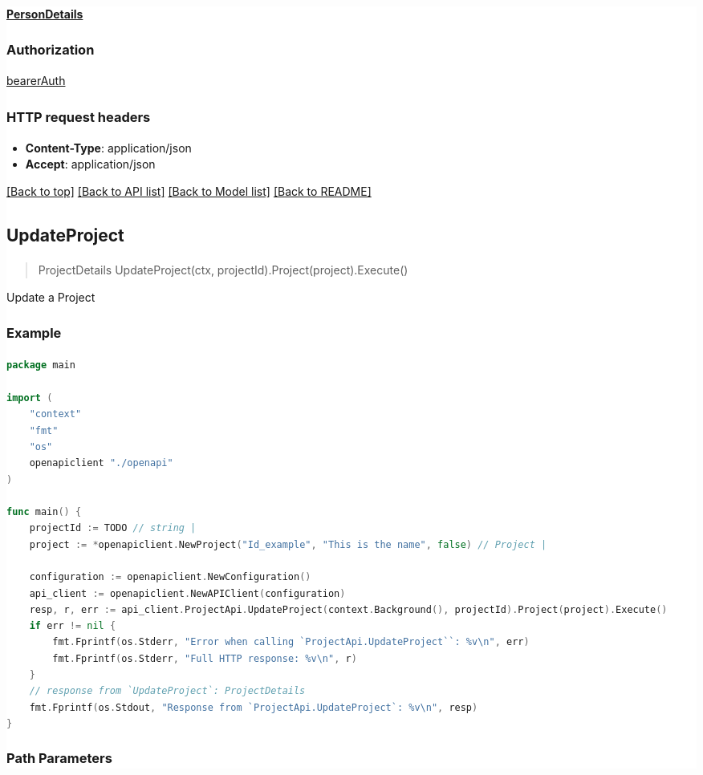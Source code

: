[**PersonDetails**](PersonDetails.md)

### Authorization

[bearerAuth](../README.md#bearerAuth)

### HTTP request headers

- **Content-Type**: application/json
- **Accept**: application/json

[[Back to top]](#) [[Back to API list]](../README.md#documentation-for-api-endpoints)
[[Back to Model list]](../README.md#documentation-for-models)
[[Back to README]](../README.md)


## UpdateProject

> ProjectDetails UpdateProject(ctx, projectId).Project(project).Execute()

Update a Project

### Example

```go
package main

import (
    "context"
    "fmt"
    "os"
    openapiclient "./openapi"
)

func main() {
    projectId := TODO // string | 
    project := *openapiclient.NewProject("Id_example", "This is the name", false) // Project | 

    configuration := openapiclient.NewConfiguration()
    api_client := openapiclient.NewAPIClient(configuration)
    resp, r, err := api_client.ProjectApi.UpdateProject(context.Background(), projectId).Project(project).Execute()
    if err != nil {
        fmt.Fprintf(os.Stderr, "Error when calling `ProjectApi.UpdateProject``: %v\n", err)
        fmt.Fprintf(os.Stderr, "Full HTTP response: %v\n", r)
    }
    // response from `UpdateProject`: ProjectDetails
    fmt.Fprintf(os.Stdout, "Response from `ProjectApi.UpdateProject`: %v\n", resp)
}
```

### Path Parameters
